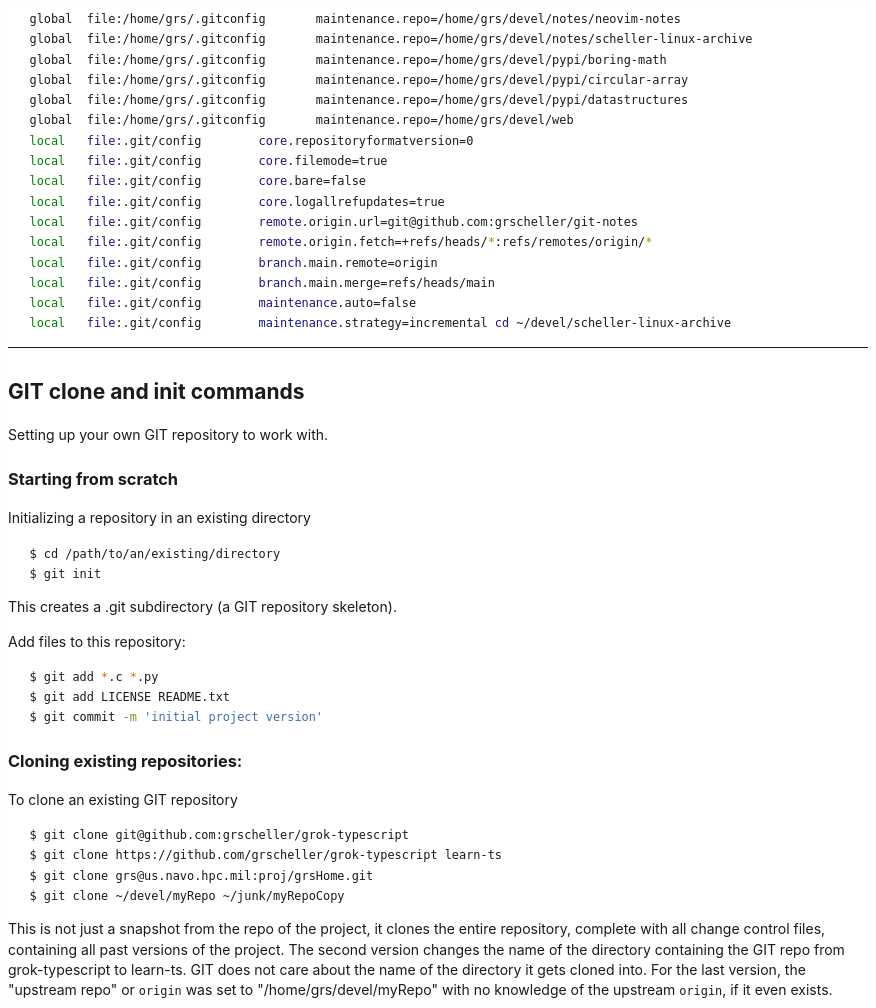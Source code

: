 ```bash
   global  file:/home/grs/.gitconfig       maintenance.repo=/home/grs/devel/notes/neovim-notes
   global  file:/home/grs/.gitconfig       maintenance.repo=/home/grs/devel/notes/scheller-linux-archive
   global  file:/home/grs/.gitconfig       maintenance.repo=/home/grs/devel/pypi/boring-math
   global  file:/home/grs/.gitconfig       maintenance.repo=/home/grs/devel/pypi/circular-array
   global  file:/home/grs/.gitconfig       maintenance.repo=/home/grs/devel/pypi/datastructures
   global  file:/home/grs/.gitconfig       maintenance.repo=/home/grs/devel/web
   local   file:.git/config        core.repositoryformatversion=0
   local   file:.git/config        core.filemode=true
   local   file:.git/config        core.bare=false
   local   file:.git/config        core.logallrefupdates=true
   local   file:.git/config        remote.origin.url=git@github.com:grscheller/git-notes
   local   file:.git/config        remote.origin.fetch=+refs/heads/*:refs/remotes/origin/*
   local   file:.git/config        branch.main.remote=origin
   local   file:.git/config        branch.main.merge=refs/heads/main
   local   file:.git/config        maintenance.auto=false
   local   file:.git/config        maintenance.strategy=incremental cd ~/devel/scheller-linux-archive
```

---

## GIT clone and init commands

Setting up your own GIT repository to work with.

### Starting from scratch

Initializing a repository in an existing directory

```bash
   $ cd /path/to/an/existing/directory
   $ git init
```

This creates a .git subdirectory (a GIT repository skeleton).

Add files to this repository:

```bash
   $ git add *.c *.py
   $ git add LICENSE README.txt
   $ git commit -m 'initial project version'
```

### Cloning existing repositories:

To clone an existing GIT repository

```bash
   $ git clone git@github.com:grscheller/grok-typescript
   $ git clone https://github.com/grscheller/grok-typescript learn-ts
   $ git clone grs@us.navo.hpc.mil:proj/grsHome.git
   $ git clone ~/devel/myRepo ~/junk/myRepoCopy
```
This is not just a snapshot from the repo of the project, it clones the
entire repository, complete with all change control files, containing
all past versions of the project. The second version changes the name of
the directory containing the GIT repo from grok-typescript to learn-ts.
GIT does not care about the name of the directory it gets cloned into.
For the last version, the "upstream repo" or `origin` was set to
"/home/grs/devel/myRepo" with no knowledge of the upstream `origin`,
if it even exists.
